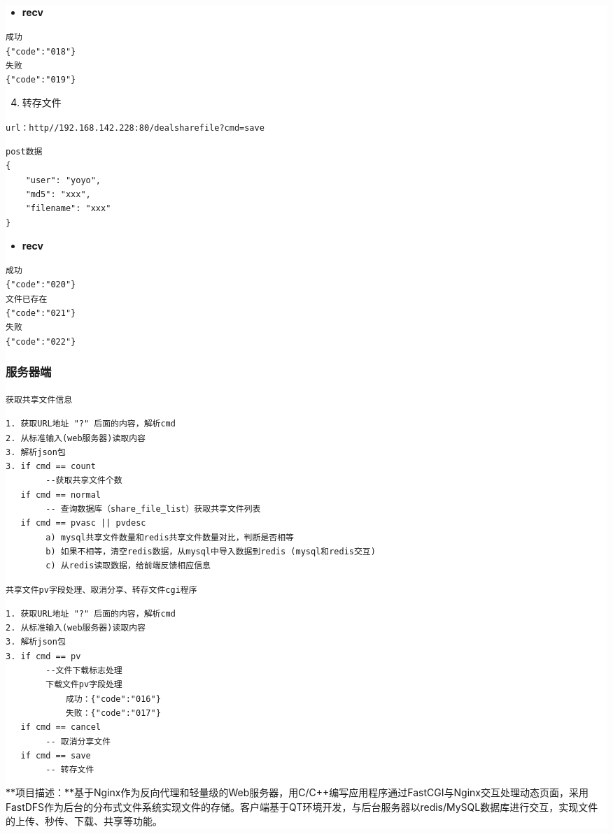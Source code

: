 - **recv**

```
成功
{"code":"018"}
失败
{"code":"019"}
```

4. 转存文件

`url：http//192.168.142.228:80/dealsharefile?cmd=save`

```
post数据
{
	"user": "yoyo",
	"md5": "xxx",
	"filename": "xxx"
}
```

- **recv**

```
成功
{"code":"020"}
文件已存在
{"code":"021"}
失败
{"code":"022"}
```

### 服务器端

`获取共享文件信息`

```
1. 获取URL地址 "?" 后面的内容，解析cmd
2. 从标准输入(web服务器)读取内容
3. 解析json包
3. if cmd == count 
		--获取共享文件个数
   if cmd == normal 
   		-- 查询数据库（share_file_list）获取共享文件列表
   if cmd == pvasc || pvdesc
        a) mysql共享文件数量和redis共享文件数量对比，判断是否相等
        b) 如果不相等，清空redis数据，从mysql中导入数据到redis (mysql和redis交互)
        c) 从redis读取数据，给前端反馈相应信息
```

`共享文件pv字段处理、取消分享、转存文件cgi程序`



```
1. 获取URL地址 "?" 后面的内容，解析cmd
2. 从标准输入(web服务器)读取内容
3. 解析json包
3. if cmd == pv 
		--文件下载标志处理
		下载文件pv字段处理
			成功：{"code":"016"}
			失败：{"code":"017"}
   if cmd == cancel
   		-- 取消分享文件
   if cmd == save 
        -- 转存文件
```

**项目描述：**基于Nginx作为反向代理和轻量级的Web服务器，用C/C++编写应用程序通过FastCGI与Nginx交互处理动态页面，采用FastDFS作为后台的分布式文件系统实现文件的存储。客户端基于QT环境开发，与后台服务器以redis/MySQL数据库进行交互，实现文件的上传、秒传、下载、共享等功能。